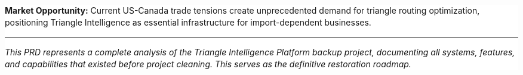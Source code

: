 **Market Opportunity:** Current US-Canada trade tensions create unprecedented demand for triangle routing optimization, positioning Triangle Intelligence as essential infrastructure for import-dependent businesses.

---

*This PRD represents a complete analysis of the Triangle Intelligence Platform backup project, documenting all systems, features, and capabilities that existed before project cleaning. This serves as the definitive restoration roadmap.*